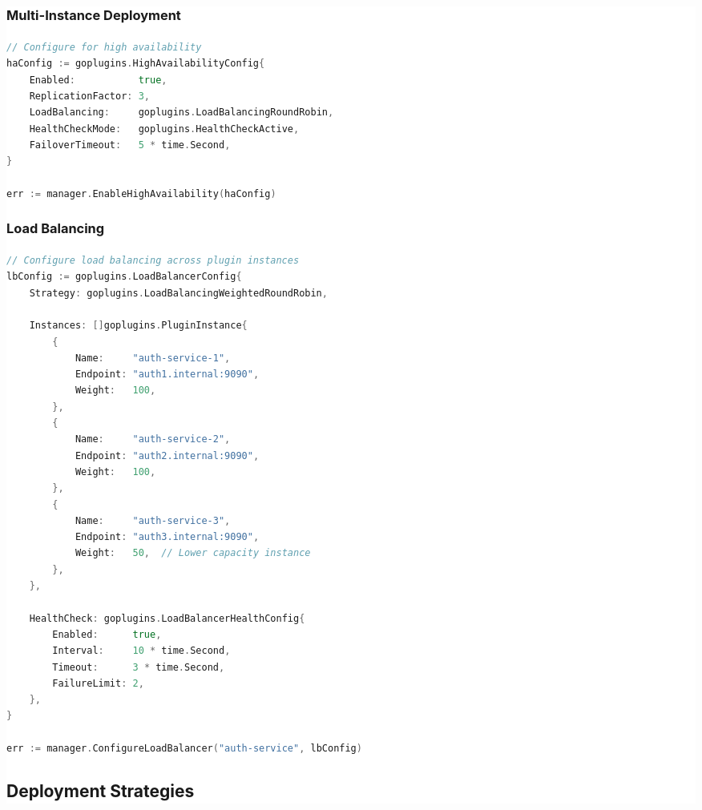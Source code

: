 ### Multi-Instance Deployment

```go
// Configure for high availability
haConfig := goplugins.HighAvailabilityConfig{
    Enabled:           true,
    ReplicationFactor: 3,
    LoadBalancing:     goplugins.LoadBalancingRoundRobin,
    HealthCheckMode:   goplugins.HealthCheckActive,
    FailoverTimeout:   5 * time.Second,
}

err := manager.EnableHighAvailability(haConfig)
```

### Load Balancing

```go
// Configure load balancing across plugin instances
lbConfig := goplugins.LoadBalancerConfig{
    Strategy: goplugins.LoadBalancingWeightedRoundRobin,
    
    Instances: []goplugins.PluginInstance{
        {
            Name:     "auth-service-1",
            Endpoint: "auth1.internal:9090",
            Weight:   100,
        },
        {
            Name:     "auth-service-2", 
            Endpoint: "auth2.internal:9090",
            Weight:   100,
        },
        {
            Name:     "auth-service-3",
            Endpoint: "auth3.internal:9090",
            Weight:   50,  // Lower capacity instance
        },
    },
    
    HealthCheck: goplugins.LoadBalancerHealthConfig{
        Enabled:      true,
        Interval:     10 * time.Second,
        Timeout:      3 * time.Second,
        FailureLimit: 2,
    },
}

err := manager.ConfigureLoadBalancer("auth-service", lbConfig)
```

## Deployment Strategies
